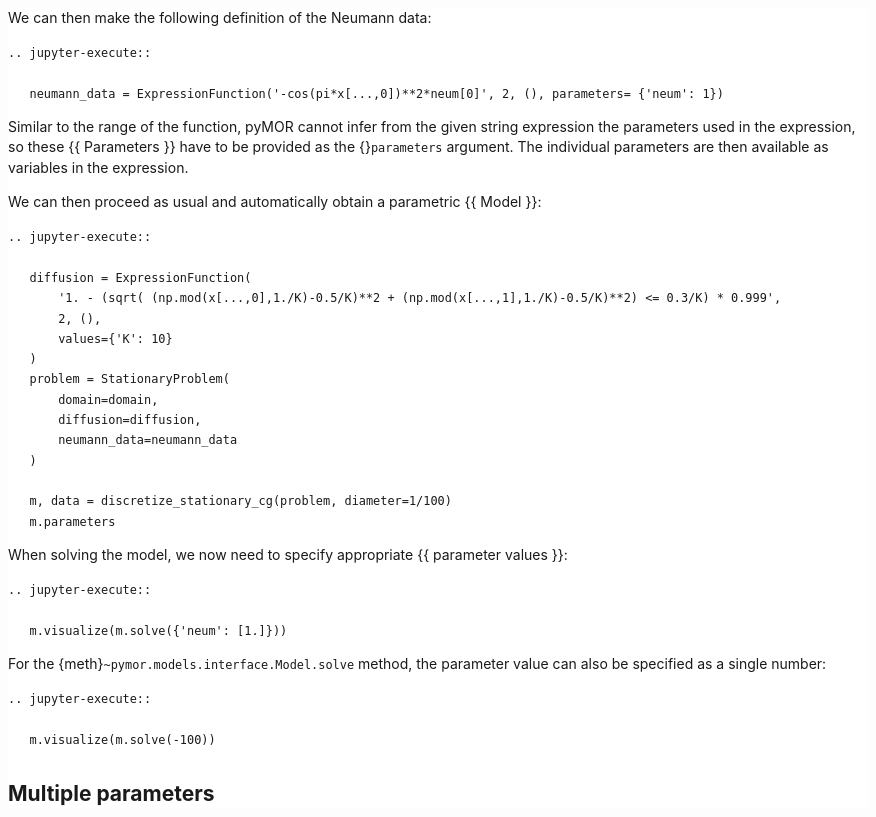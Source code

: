 We can then make the following definition of the Neumann data:

```{eval-rst}
.. jupyter-execute::

   neumann_data = ExpressionFunction('-cos(pi*x[...,0])**2*neum[0]', 2, (), parameters= {'neum': 1})
```

Similar to the range of the function, pyMOR cannot infer from the given
string expression the parameters used in the expression, so these
{{ Parameters }} have to be provided as the {}`parameters` argument.
The individual parameters are then available as variables in
the expression.

We can then proceed as usual and automatically obtain a parametric
{{ Model }}:

```{eval-rst}
.. jupyter-execute::

   diffusion = ExpressionFunction(
       '1. - (sqrt( (np.mod(x[...,0],1./K)-0.5/K)**2 + (np.mod(x[...,1],1./K)-0.5/K)**2) <= 0.3/K) * 0.999',
       2, (),
       values={'K': 10}
   )
   problem = StationaryProblem(
       domain=domain,
       diffusion=diffusion,
       neumann_data=neumann_data
   )

   m, data = discretize_stationary_cg(problem, diameter=1/100)
   m.parameters
```

When solving the model, we now need to specify appropriate
{{ parameter values }}:

```{eval-rst}
.. jupyter-execute::

   m.visualize(m.solve({'neum': [1.]}))
```

For the {meth}`~pymor.models.interface.Model.solve` method, the
parameter value can also be specified as a single number:

```{eval-rst}
.. jupyter-execute::

   m.visualize(m.solve(-100))

```

## Multiple parameters
